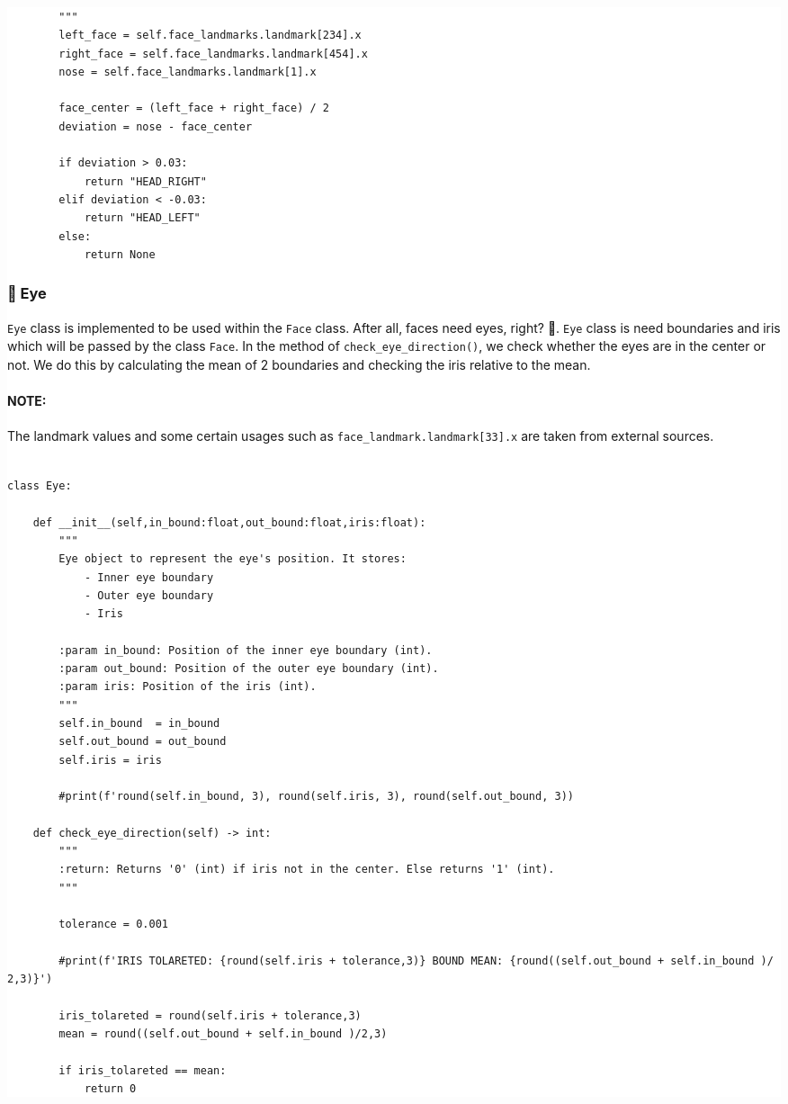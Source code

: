 ```
        """
        left_face = self.face_landmarks.landmark[234].x
        right_face = self.face_landmarks.landmark[454].x
        nose = self.face_landmarks.landmark[1].x

        face_center = (left_face + right_face) / 2
        deviation = nose - face_center

        if deviation > 0.03:
            return "HEAD_RIGHT"
        elif deviation < -0.03:
            return "HEAD_LEFT"
        else:
            return None
```


### 🔹 Eye

`Eye` class is implemented to be used within the `Face` class. After all, faces need eyes, right? 👀.
`Eye` class is need boundaries and iris which will be passed by the class `Face`.
In the method of `check_eye_direction()`, we check whether the eyes are in the center or not. 
We do this by calculating the mean of 2 boundaries and checking the iris relative to the mean.

#### NOTE: 
The landmark values and some certain usages such as  `face_landmark.landmark[33].x` are taken from external sources.
```

class Eye:

    def __init__(self,in_bound:float,out_bound:float,iris:float):
        """
        Eye object to represent the eye's position. It stores:
            - Inner eye boundary
            - Outer eye boundary
            - Iris

        :param in_bound: Position of the inner eye boundary (int).
        :param out_bound: Position of the outer eye boundary (int).
        :param iris: Position of the iris (int).
        """
        self.in_bound  = in_bound
        self.out_bound = out_bound
        self.iris = iris

        #print(f'round(self.in_bound, 3), round(self.iris, 3), round(self.out_bound, 3))

    def check_eye_direction(self) -> int:
        """
        :return: Returns '0' (int) if iris not in the center. Else returns '1' (int).
        """

        tolerance = 0.001

        #print(f'IRIS TOLARETED: {round(self.iris + tolerance,3)} BOUND MEAN: {round((self.out_bound + self.in_bound )/2,3)}')

        iris_tolareted = round(self.iris + tolerance,3)
        mean = round((self.out_bound + self.in_bound )/2,3)

        if iris_tolareted == mean:
            return 0
```